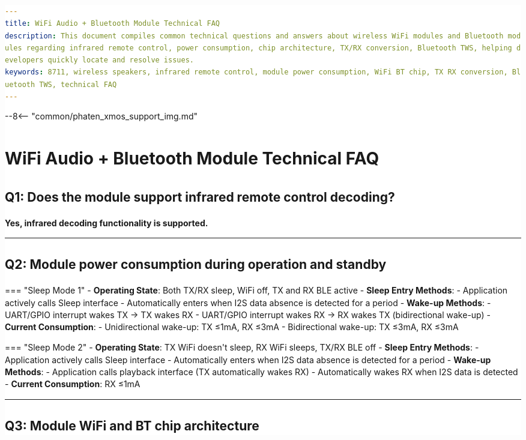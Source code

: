 ```yaml
---
title: WiFi Audio + Bluetooth Module Technical FAQ
description: This document compiles common technical questions and answers about wireless WiFi modules and Bluetooth modules regarding infrared remote control, power consumption, chip architecture, TX/RX conversion, Bluetooth TWS, helping developers quickly locate and resolve issues.
keywords: 8711, wireless speakers, infrared remote control, module power consumption, WiFi BT chip, TX RX conversion, Bluetooth TWS, technical FAQ
---
```


--8<-- "common/phaten_xmos_support_img.md"

# WiFi Audio + Bluetooth Module Technical FAQ

## Q1: Does the module support infrared remote control decoding?

**Yes, infrared decoding functionality is supported.**

---

## Q2: Module power consumption during operation and standby

=== "Sleep Mode 1"
    - **Operating State**: Both TX/RX sleep, WiFi off, TX and RX BLE active
    - **Sleep Entry Methods**:
        - Application actively calls Sleep interface
        - Automatically enters when I2S data absence is detected for a period
    - **Wake-up Methods**:
        - UART/GPIO interrupt wakes TX → TX wakes RX
        - UART/GPIO interrupt wakes RX → RX wakes TX (bidirectional wake-up)
    - **Current Consumption**:
        - Unidirectional wake-up: TX ≤1mA, RX ≤3mA
        - Bidirectional wake-up: TX ≤3mA, RX ≤3mA
  
=== "Sleep Mode 2"
    - **Operating State**: TX WiFi doesn't sleep, RX WiFi sleeps, TX/RX BLE off
    - **Sleep Entry Methods**:
         - Application actively calls Sleep interface
         - Automatically enters when I2S data absence is detected for a period
    - **Wake-up Methods**:
        - Application calls playback interface (TX automatically wakes RX)
        - Automatically wakes RX when I2S data is detected
    - **Current Consumption**: RX ≤1mA

---

## Q3: Module WiFi and BT chip architecture
